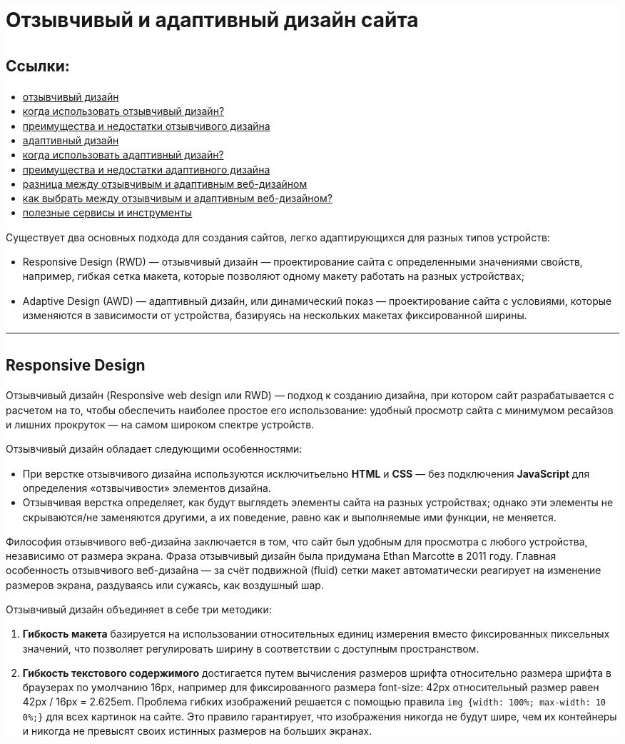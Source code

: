 # **Отзывчивый и адаптивный дизайн сайта**

## **Ссылки:**

* [отзывчивый дизайн](#responsive-design)
* [когда использовать отзывчивый дизайн?](#когда-использовать-отзывчивый-дизайн)
* [преимущества и недостатки отзывчивого дизайна](#преимущества-и-недостатки-отзывчивого-дизайна)
* [адаптивный дизайн](#adaptive-design)
* [когда использовать адаптивный дизайн?](#когда-использовать-адаптивный-дизайн)
* [преимущества и недостатки адаптивного дизайна](#преимущества-и-недостатки-адаптивного-дизайна)
* [разница между отзывчивым и адаптивным веб-дизайном](#разница-между-отзывчивым-и-адаптивным-веб-дизайном)
* [как выбрать между отзывчивым и адаптивным веб-дизайном?](#как-выбрать-между-отзывчивым-и-адаптивным-веб-дизайном)
* [полезные сервисы и инструменты](#полезные-сервисы-и-инструменты)

Существует два основных подхода для создания сайтов, легко адаптирующихся для разных типов устройств:

* Responsive Design (RWD) — отзывчивый дизайн — проектирование сайта с определенными значениями свойств, например, гибкая сетка макета, которые позволяют одному макету работать на разных устройствах;

* Adaptive Design (AWD) — адаптивный дизайн, или динамический показ — проектирование сайта с условиями, которые изменяются в зависимости от устройства, базируясь на нескольких макетах фиксированной ширины.

***

## **Responsive Design**

Отзывчивый дизайн (Responsive web design или RWD) — подход к созданию дизайна, при котором сайт разрабатывается с расчетом на то, чтобы обеспечить наиболее простое его использование: удобный просмотр сайта с минимумом ресайзов и лишних прокруток — на самом широком спектре устройств.

Отзывчивый дизайн обладает следующими особенностями:

* При верстке отзывчивого дизайна используются исключитьельно **HTML** и **CSS** — без подключения **JavaScript** для определения «отзвычивости» элементов дизайна.
* Отзывчивая верстка определяет, как будут выглядеть элементы сайта на разных устройствах; однако эти элементы не скрываются/не заменяются другими, а их поведение, равно как и выполняемые ими функции, не меняется.

Философия отзывчивого веб-дизайна заключается в том, что сайт был удобным для просмотра с любого устройства, независимо от размера экрана. Фраза отзывчивый дизайн была придумана Ethan Marcotte в 2011 году. Главная особенность отзывчивого веб-дизайна — за счёт подвижной (fluid) сетки макет автоматически реагирует на изменение размеров экрана, раздуваясь или сужаясь, как воздушный шар.

Отзывчивый дизайн объединяет в себе три методики:

1. **Гибкость макета** базируется на использовании относительных единиц измерения вместо фиксированных пиксельных значений, что позволяет регулировать ширину в соответствии с доступным пространством.

2. **Гибкость текстового содержимого** достигается путем вычисления размеров шрифта относительно размера шрифта в браузерах по умолчанию 16px, например для фиксированного размера font-size: 42px относительный размер равен 42px / 16px = 2.625em. Проблема гибких изображений решается с помощью правила `img {width: 100%; max-width: 100%;}` для всех картинок на сайте. Это правило гарантирует, что изображения никогда не будут шире, чем их контейнеры и никогда не превысят своих истинных размеров на больших экранах.
